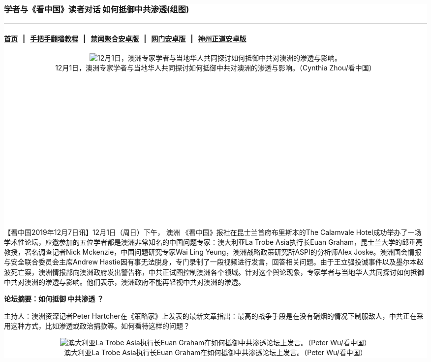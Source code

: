### 学者与《看中国》读者对话 如何抵御中共渗透(组图)
------------------------

#### [首页](https://github.com/gfw-breaker/banned-news/blob/master/README.md) &nbsp;&nbsp;|&nbsp;&nbsp; [手把手翻墙教程](https://github.com/gfw-breaker/guides/wiki) &nbsp;&nbsp;|&nbsp;&nbsp; [禁闻聚合安卓版](https://github.com/gfw-breaker/bn-android) &nbsp;&nbsp;|&nbsp;&nbsp; [网门安卓版](https://github.com/oGate2/oGate) &nbsp;&nbsp;|&nbsp;&nbsp; [神州正道安卓版](https://github.com/SzzdOgate/update) 



<div class="article_right" style="fone-color:#000">
 <p style="text-align:center">
  <img alt="12月1日，澳洲专家学者与当地华人共同探讨如何抵御中共对澳洲的渗透与影响。" src="//img3.secretchina.com/pic/2019/12-7/p2577361a165951935.jpg" style="height:338px; width:600px"/>
  <br>
   12月1日，澳洲专家学者与当地华人共同探讨如何抵御中共对澳洲的渗透与影响。（Cynthia Zhou/看中国）
   <span id="hideid" name="hideid" style="color:red;display:none;">
    <span href="https://www.secretchina.com">
    </span>
   </span>
  </br>
 </p>
 <div id="txt-mid1-t21-2017">
  <ins class="adsbygoogle" data-ad-client="ca-pub-1276641434651360" data-ad-slot="2451032099" style="display:inline-block;width:336px;height:280px">
  </ins>
  <div id="SC-22xxx">
  </div>
 </div>
 <p>
  【看中国2019年12月7日讯】12月1日（周日）下午，
  <span href="https://www.secretchina.com/news/gb/tag/澳洲" target="_blank">
   澳洲
  </span>
  《看中国》报社在昆士兰首府布里斯本的The Calamvale Hotel成功举办了一场学术性论坛，应邀参加的五位学者都是澳洲非常知名的中国问题专家：澳大利亚La Trobe Asia执行长Euan Graham，昆士兰大学的邱垂亮教授，著名调查记者Nick Mckenzie，中国问题研究专家Wai Ling Yeung，澳洲战略政策研究所ASPI的分析师Alex Joske。澳洲国会情报与安全联合委员会主席Andrew Hastie因有事无法脱身，专门录制了一段视频进行发言，回答相关问题。由于王立强投诚事件以及墨尔本赵波死亡案，澳洲情报部向澳洲政府发出警告称，中共正试图控制澳洲各个领域。针对这个舆论现象，专家学者与当地华人共同探讨如何抵御中共对澳洲的渗透与影响。他们表示，澳洲政府不能再轻视中共对澳洲的渗透。
  <span id="hideid" name="hideid" style="color:red;display:none;">
   <span href="https://www.secretchina.com">
   </span>
  </span>
 </p>
 <p>
  <strong>
   论坛摘要：如何抵御
   <span href="https://www.secretchina.com/news/gb/tag/中共渗透" target="_blank">
    中共渗透
   </span>
   ？
  </strong>
 </p>
 <p>
  主持人：澳洲资深记者Peter Hartcher在《策略家》上发表的最新文章指出：最高的战争手段是在没有硝烟的情况下制服敌人，中共正在采用这种方式，比如渗透或政治捐款等。如何看待这样的问题？
 </p>
 <p style="text-align:center">
  <img alt="澳大利亚La Trobe Asia执行长Euan Graham在如何抵御中共渗透论坛上发言。（Peter Wu/看中国）" src="//img3.secretchina.com/pic/2019/12-7/p2577371a798749617-ss.jpg" style="height:307px; width:300px"/>
  <br>
   澳大利亚La Trobe Asia执行长Euan Graham在如何抵御中共渗透论坛上发言。（Peter Wu/看中国）
  </br>
 </p>